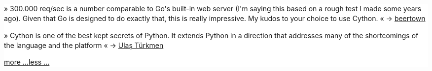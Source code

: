 




»
300.000 req/sec is a number comparable to Go's built-in web server
(I'm saying this based on a rough test I made some years ago).
Given that Go is designed to do exactly that, this is really impressive.
My kudos to your choice to use Cython.
« →
[beertown](https://www.reddit.com/r/Python/comments/8scbgm/fast_asynchronous_and_sexy_python_web_framework/e0z706z/)





»
Cython is one of the best kept secrets of Python. It extends Python
in a direction that addresses many of the shortcomings of the language
and the platform
« →
[Ulaş Türkmen](http://okigiveup.net/an-introduction-to-cython/)




[more ...](javascript:allTestimonials();)[less ...](javascript:hideTestimonials();)